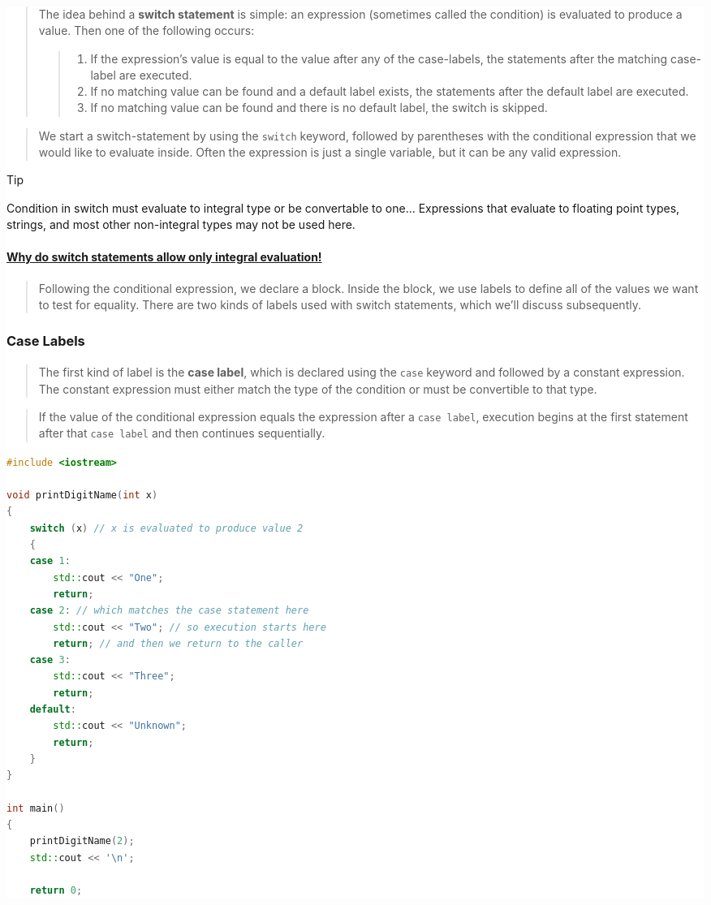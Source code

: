 ```cpp
```

>The idea behind a **switch statement** is simple: an expression (sometimes called the condition) is evaluated to produce a value.
>Then one of the following occurs:
>
>>1. If the expression’s value is equal to the value after any of the case-labels, the statements after the matching case-label are executed.
>>2. If no matching value can be found and a default label exists, the statements after the default label are executed.
>>3. If no matching value can be found and there is no default label, the switch is skipped.

>We start a switch-statement by using the `switch` keyword, followed by parentheses with the conditional expression that we would like to evaluate inside. Often the expression is just a single variable, but it can be any valid expression.

>[!tip]
>Condition in switch must evaluate to integral type or be convertable to one...
>Expressions that evaluate to floating point types, strings, and most other non-integral types may not be used here.

#### [Why do switch statements allow only integral evaluation!](https://www.learncpp.com/cpp-tutorial/switch-statement-basics/#:~:text=For%20advanced%20readers,of%20C%2B%2B23)

>Following the conditional expression, we declare a block. Inside the block, we use labels to define all of the values we want to test for equality. There are two kinds of labels used with switch statements, which we’ll discuss subsequently.

### Case Labels

>The first kind of label is the **case label**, which is declared using the `case` keyword and followed by a constant expression. The constant expression must either match the type of the condition or must be convertible to that type.

>If the value of the conditional expression equals the expression after a `case label`, execution begins at the first statement after that `case label` and then continues sequentially.

```cpp
#include <iostream>

void printDigitName(int x)
{
    switch (x) // x is evaluated to produce value 2
    {
    case 1:
        std::cout << "One";
        return;
    case 2: // which matches the case statement here
        std::cout << "Two"; // so execution starts here
        return; // and then we return to the caller
    case 3:
        std::cout << "Three";
        return;
    default:
        std::cout << "Unknown";
        return;
    }
}

int main()
{
    printDigitName(2);
    std::cout << '\n';

    return 0;
```